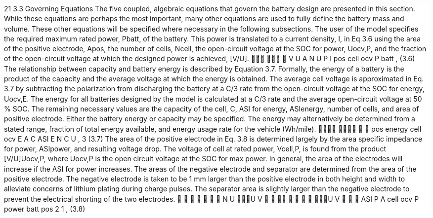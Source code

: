 
21
3.3 Governing Equations
The five coupled, algebraic equations that govern the battery design are presented in this section. While these equations are perhaps the most important, many other equations are used to fully define the battery mass and volume. These other equations will be specified where necessary in the following subsections.
The user of the model specifies the required maximum rated power, Pbatt, of the battery. This power is translated to a current density, I, in Eq 3.6 using the area of the positive electrode, Apos, the number of cells, Ncell, the open-circuit voltage at the SOC for power, Uocv,P, and the fraction of the open-circuit voltage at which the designed power is achieved, [V/U].



V U
A N U
P
I
pos cell ocv P
batt
,
(3.6)
The relationship between capacity and battery energy is described by Equation 3.7. Formally, the energy of a battery is the product of the capacity and the average voltage at which the energy is obtained. The average cell voltage is approximated in Eq. 3.7 by subtracting the polarization from discharging the battery at a C/3 rate from the open-circuit voltage at the SOC for energy, Uocv,E. The energy for all batteries designed by the model is calculated at a C/3 rate and the average open-circuit voltage at 50 % SOC. The remaining necessary values are the capacity of the cell, C, ASI for energy, ASIenergy, number of cells, and area of positive electrode. Either the battery energy or capacity may be specified. The energy may alternatively be determined from a stated range, fraction of total energy available, and energy usage rate for the vehicle (Wh/mile).


 
pos
energy
cell ocv E
A
C ASI
E N C U
, 3
(3.7)
The area of the positive electrode in Eq. 3.8 is determined largely by the area specific impedance for power, ASIpower, and resulting voltage drop. The voltage of cell at rated power, Vcell,P, is found from the product [V/U]Uocv,P, where Uocv,P is the open circuit voltage at the SOC for max power. In general, the area of the electrodes will increase if the ASI for power increases. The areas of the negative electrode and separator are determined from the area of the positive electrode. The negative electrode is taken to be 1 mm larger than the positive electrode in both height and width to alleviate concerns of lithium plating during charge pulses. The separator area is slightly larger than the negative electrode to prevent the electrical shorting of the two electrodes.
   
 
 N U U V        U V   
ASI P
A
cell ocv P
power batt
pos
2 1
,
(3.8)